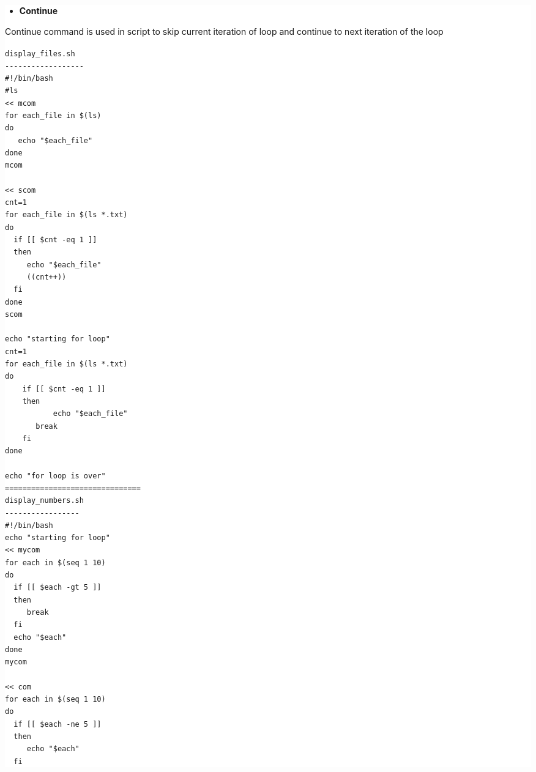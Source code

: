- **Continue**

Continue command is used in script to skip current iteration of loop and continue to next iteration of the loop

```
display_files.sh
------------------
#!/bin/bash
#ls
<< mcom
for each_file in $(ls)
do
   echo "$each_file"
done
mcom

<< scom
cnt=1
for each_file in $(ls *.txt)
do
  if [[ $cnt -eq 1 ]]
  then 
     echo "$each_file"
     ((cnt++))
  fi
done
scom

echo "starting for loop"
cnt=1
for each_file in $(ls *.txt)
do
	if [[ $cnt -eq 1 ]]
	then
           echo "$each_file"
	   break
	fi
done

echo "for loop is over"
===============================
display_numbers.sh
-----------------
#!/bin/bash
echo "starting for loop"
<< mycom
for each in $(seq 1 10)
do
  if [[ $each -gt 5 ]]
  then
	 break
  fi 
  echo "$each"
done
mycom

<< com
for each in $(seq 1 10)
do
  if [[ $each -ne 5 ]]
  then
     echo "$each"
  fi

```